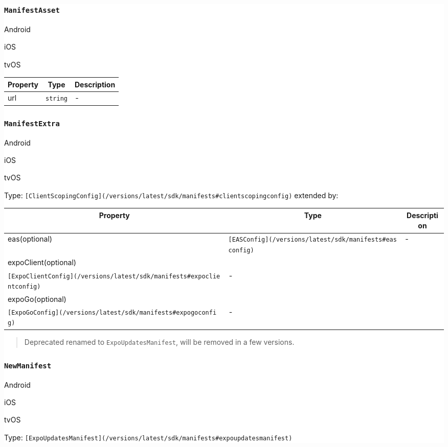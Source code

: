 ### `ManifestAsset`

Android

iOS

tvOS

Property| Type| Description  
---|---|---  
url| `string`| -  
  
### `ManifestExtra`

Android

iOS

tvOS

Type:
`[ClientScopingConfig](/versions/latest/sdk/manifests#clientscopingconfig)`
extended by:

Property| Type| Description  
---|---|---  
eas(optional)| `[EASConfig](/versions/latest/sdk/manifests#easconfig)`| -  
expoClient(optional)|
`[ExpoClientConfig](/versions/latest/sdk/manifests#expoclientconfig)`| -  
expoGo(optional)|
`[ExpoGoConfig](/versions/latest/sdk/manifests#expogoconfig)`| -  
  
> Deprecated renamed to `ExpoUpdatesManifest`, will be removed in a few
> versions.

### `NewManifest`

Android

iOS

tvOS

Type:
`[ExpoUpdatesManifest](/versions/latest/sdk/manifests#expoupdatesmanifest)`

